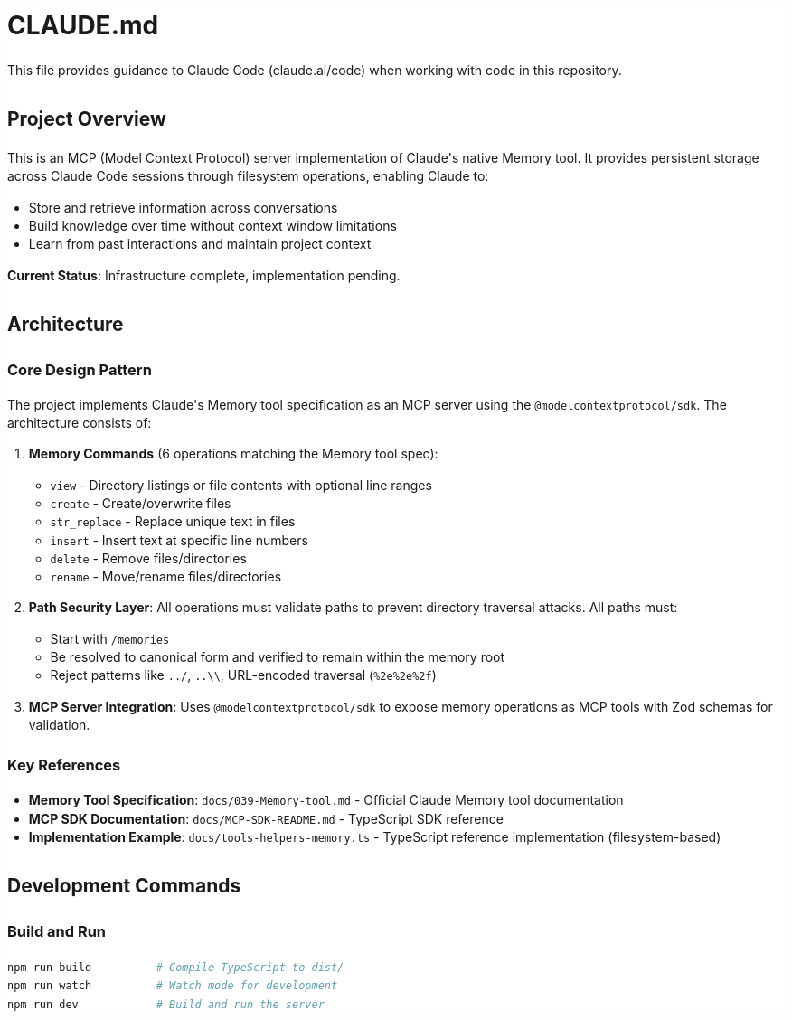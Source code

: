 # CLAUDE.md

This file provides guidance to Claude Code (claude.ai/code) when working with code in this repository.

## Project Overview

This is an MCP (Model Context Protocol) server implementation of Claude's native Memory tool. It provides persistent storage across Claude Code sessions through filesystem operations, enabling Claude to:
- Store and retrieve information across conversations
- Build knowledge over time without context window limitations
- Learn from past interactions and maintain project context

**Current Status**: Infrastructure complete, implementation pending.

## Architecture

### Core Design Pattern

The project implements Claude's Memory tool specification as an MCP server using the `@modelcontextprotocol/sdk`. The architecture consists of:

1. **Memory Commands** (6 operations matching the Memory tool spec):
   - `view` - Directory listings or file contents with optional line ranges
   - `create` - Create/overwrite files
   - `str_replace` - Replace unique text in files
   - `insert` - Insert text at specific line numbers
   - `delete` - Remove files/directories
   - `rename` - Move/rename files/directories

2. **Path Security Layer**: All operations must validate paths to prevent directory traversal attacks. All paths must:
   - Start with `/memories`
   - Be resolved to canonical form and verified to remain within the memory root
   - Reject patterns like `../`, `..\\`, URL-encoded traversal (`%2e%2e%2f`)

3. **MCP Server Integration**: Uses `@modelcontextprotocol/sdk` to expose memory operations as MCP tools with Zod schemas for validation.

### Key References

- **Memory Tool Specification**: `docs/039-Memory-tool.md` - Official Claude Memory tool documentation
- **MCP SDK Documentation**: `docs/MCP-SDK-README.md` - TypeScript SDK reference
- **Implementation Example**: `docs/tools-helpers-memory.ts` - TypeScript reference implementation (filesystem-based)

## Development Commands

### Build and Run
```bash
npm run build          # Compile TypeScript to dist/
npm run watch          # Watch mode for development
npm run dev            # Build and run the server
```
